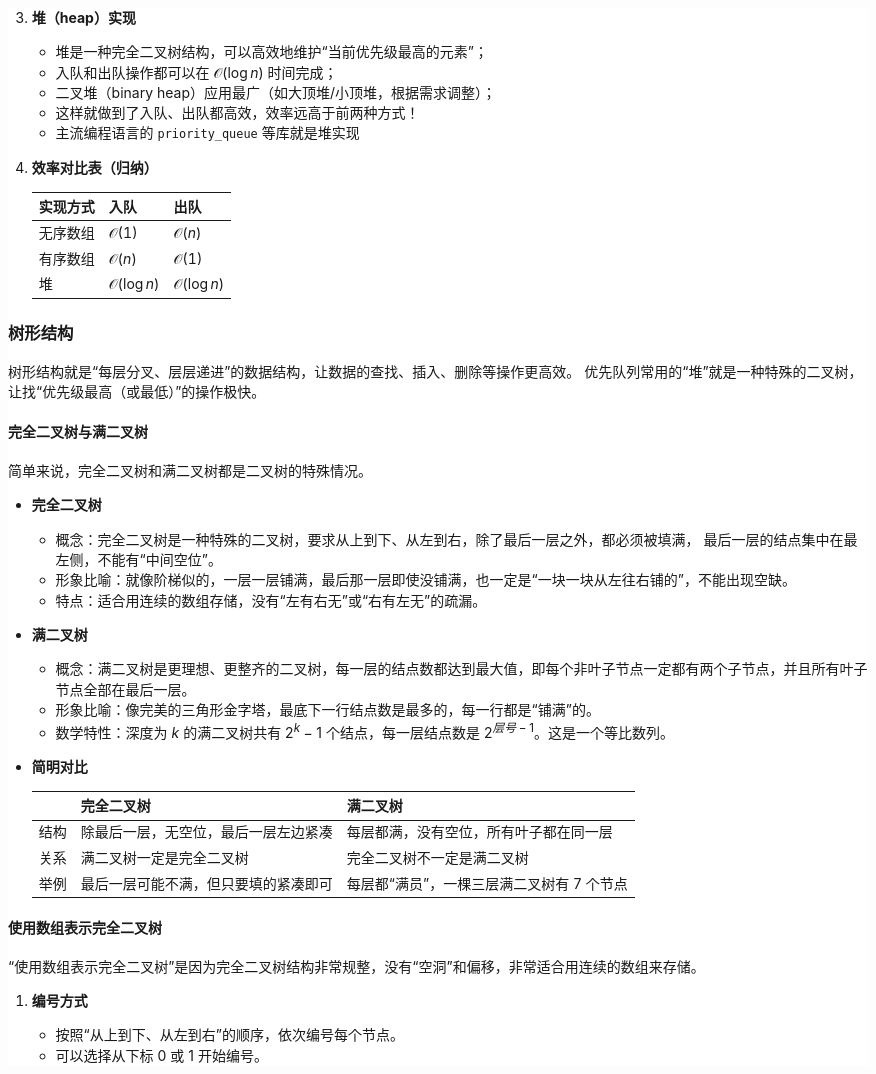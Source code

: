 3. **堆（heap）实现**

    * 堆是一种完全二叉树结构，可以高效地维护“当前优先级最高的元素”；
    * 入队和出队操作都可以在 $\mathcal{O}(\log n)$ 时间完成；
    * 二叉堆（binary heap）应用最广（如大顶堆/小顶堆，根据需求调整）；
    * 这样就做到了入队、出队都高效，效率远高于前两种方式！
    * 主流编程语言的 `priority_queue` 等库就是堆实现

4. **效率对比表（归纳）**

    | 实现方式 | 入队                    | 出队                    |
    |------|-----------------------|-----------------------|
    | 无序数组 | $\mathcal{O}(1)$      | $\mathcal{O}(n)$      |
    | 有序数组 | $\mathcal{O}(n)$      | $\mathcal{O}(1)$      |
    | 堆    | $\mathcal{O}(\log n)$ | $\mathcal{O}(\log n)$ |

### 树形结构

树形结构就是“每层分叉、层层递进”的数据结构，让数据的查找、插入、删除等操作更高效。
优先队列常用的“堆”就是一种特殊的二叉树，让找“优先级最高（或最低）”的操作极快。

#### 完全二叉树与满二叉树

简单来说，完全二叉树和满二叉树都是二叉树的特殊情况。

* **完全二叉树**
 
    * 概念：完全二叉树是一种特殊的二叉树，要求从上到下、从左到右，除了最后一层之外，都必须被填满，
      最后一层的结点集中在最左侧，不能有“中间空位”。
    * 形象比喻：就像阶梯似的，一层一层铺满，最后那一层即使没铺满，也一定是“一块一块从左往右铺的”，不能出现空缺。
    * 特点：适合用连续的数组存储，没有“左有右无”或“右有左无”的疏漏。
     
* **满二叉树**
 
    * 概念：满二叉树是更理想、更整齐的二叉树，每一层的结点数都达到最大值，即每个非叶子节点一定都有两个子节点，并且所有叶子节点全部在最后一层。
    * 形象比喻：像完美的三角形金字塔，最底下一行结点数是最多的，每一行都是“铺满”的。
    * 数学特性：深度为 $k$ 的满二叉树共有 $2^k - 1$ 个结点，每一层结点数是 $2^{层号-1}$。这是一个等比数列。
     
* **简明对比**
 
    |    | 完全二叉树              | 满二叉树                      |
    |----|--------------------|---------------------------|
    | 结构 | 除最后一层，无空位，最后一层左边紧凑 | 每层都满，没有空位，所有叶子都在同一层       |
    | 关系 | 满二叉树一定是完全二叉树       | 完全二叉树不一定是满二叉树             |
    | 举例 | 最后一层可能不满，但只要填的紧凑即可 | 每层都“满员”，一棵三层满二叉树有 $7$ 个节点 |

#### 使用数组表示完全二叉树

“使用数组表示完全二叉树”是因为完全二叉树结构非常规整，没有“空洞”和偏移，非常适合用连续的数组来存储。

1. **编号方式**

    * 按照“从上到下、从左到右”的顺序，依次编号每个节点。
    * 可以选择从下标 $0$ 或 $1$ 开始编号。
